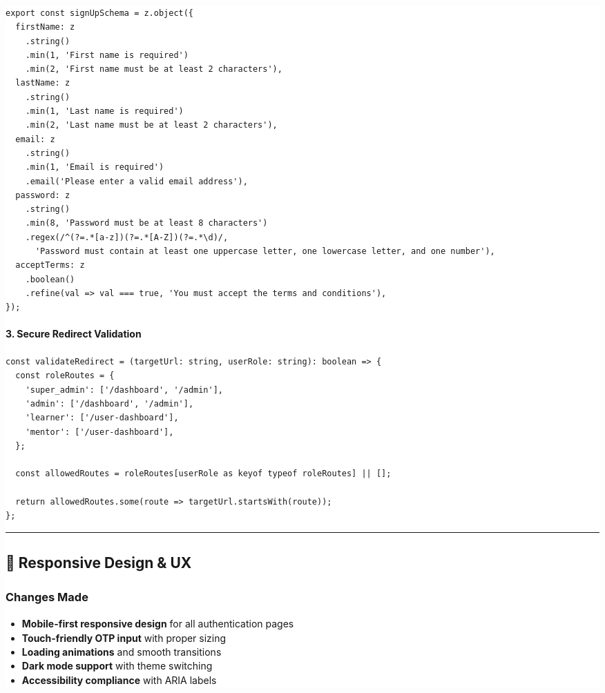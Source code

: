 ```tsx
export const signUpSchema = z.object({
  firstName: z
    .string()
    .min(1, 'First name is required')
    .min(2, 'First name must be at least 2 characters'),
  lastName: z
    .string()
    .min(1, 'Last name is required')
    .min(2, 'Last name must be at least 2 characters'),
  email: z
    .string()
    .min(1, 'Email is required')
    .email('Please enter a valid email address'),
  password: z
    .string()
    .min(8, 'Password must be at least 8 characters')
    .regex(/^(?=.*[a-z])(?=.*[A-Z])(?=.*\d)/, 
      'Password must contain at least one uppercase letter, one lowercase letter, and one number'),
  acceptTerms: z
    .boolean()
    .refine(val => val === true, 'You must accept the terms and conditions'),
});
```

#### 3. Secure Redirect Validation
```tsx
const validateRedirect = (targetUrl: string, userRole: string): boolean => {
  const roleRoutes = {
    'super_admin': ['/dashboard', '/admin'],
    'admin': ['/dashboard', '/admin'],
    'learner': ['/user-dashboard'],
    'mentor': ['/user-dashboard'],
  };

  const allowedRoutes = roleRoutes[userRole as keyof typeof roleRoutes] || [];
  
  return allowedRoutes.some(route => targetUrl.startsWith(route));
};
```

---

## 📱 Responsive Design & UX

### Changes Made
- **Mobile-first responsive design** for all authentication pages
- **Touch-friendly OTP input** with proper sizing
- **Loading animations** and smooth transitions
- **Dark mode support** with theme switching
- **Accessibility compliance** with ARIA labels
